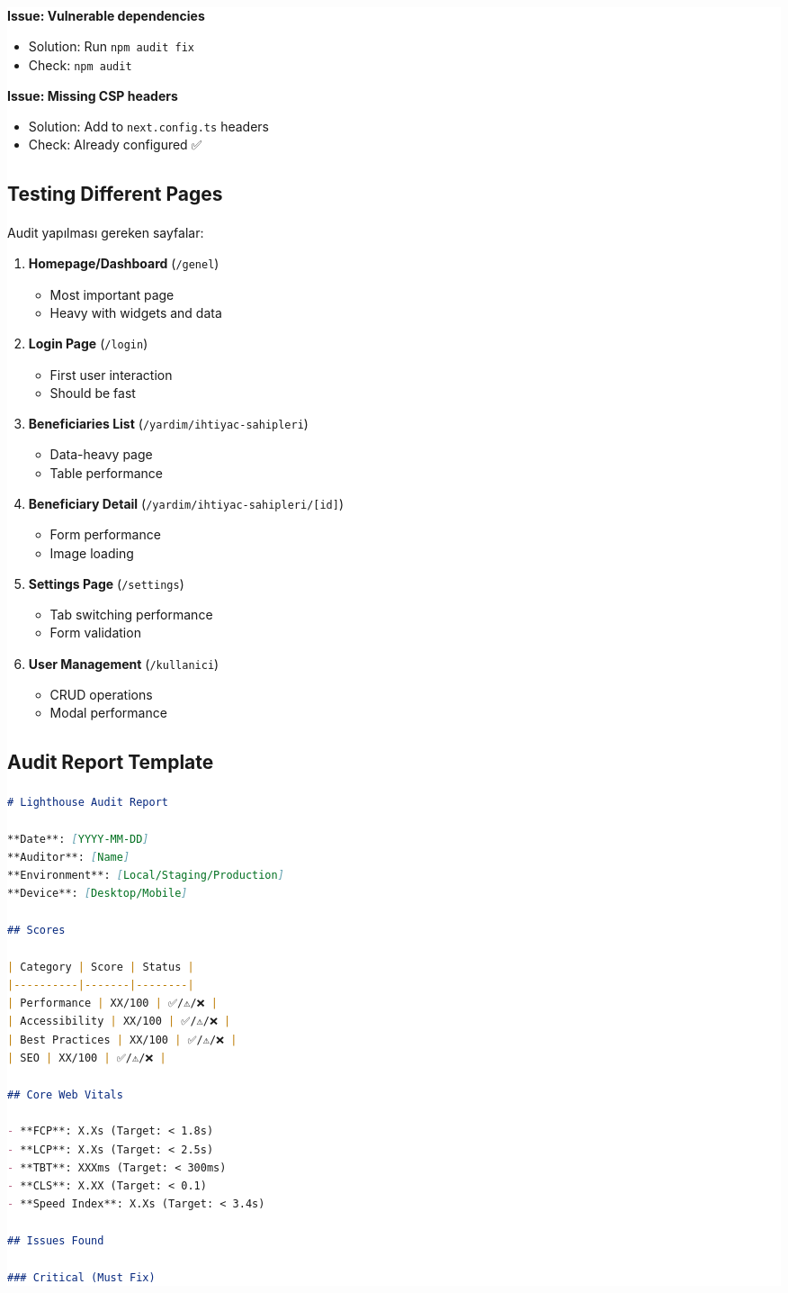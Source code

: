 **Issue: Vulnerable dependencies**
- Solution: Run `npm audit fix`
- Check: `npm audit`

**Issue: Missing CSP headers**
- Solution: Add to `next.config.ts` headers
- Check: Already configured ✅

## Testing Different Pages

Audit yapılması gereken sayfalar:

1. **Homepage/Dashboard** (`/genel`)
   - Most important page
   - Heavy with widgets and data

2. **Login Page** (`/login`)
   - First user interaction
   - Should be fast

3. **Beneficiaries List** (`/yardim/ihtiyac-sahipleri`)
   - Data-heavy page
   - Table performance

4. **Beneficiary Detail** (`/yardim/ihtiyac-sahipleri/[id]`)
   - Form performance
   - Image loading

5. **Settings Page** (`/settings`)
   - Tab switching performance
   - Form validation

6. **User Management** (`/kullanici`)
   - CRUD operations
   - Modal performance

## Audit Report Template

```markdown
# Lighthouse Audit Report

**Date**: [YYYY-MM-DD]
**Auditor**: [Name]
**Environment**: [Local/Staging/Production]
**Device**: [Desktop/Mobile]

## Scores

| Category | Score | Status |
|----------|-------|--------|
| Performance | XX/100 | ✅/⚠️/❌ |
| Accessibility | XX/100 | ✅/⚠️/❌ |
| Best Practices | XX/100 | ✅/⚠️/❌ |
| SEO | XX/100 | ✅/⚠️/❌ |

## Core Web Vitals

- **FCP**: X.Xs (Target: < 1.8s)
- **LCP**: X.Xs (Target: < 2.5s)
- **TBT**: XXXms (Target: < 300ms)
- **CLS**: X.XX (Target: < 0.1)
- **Speed Index**: X.Xs (Target: < 3.4s)

## Issues Found

### Critical (Must Fix)
```